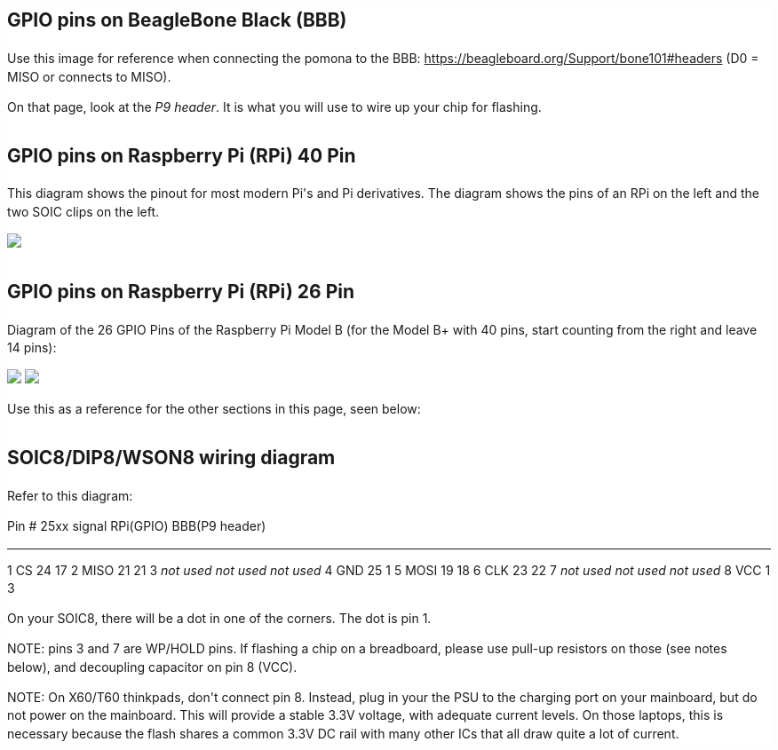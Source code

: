 GPIO pins on BeagleBone Black (BBB)
-----------------------------------

Use this image for reference when connecting the pomona to the BBB:
<https://beagleboard.org/Support/bone101#headers> (D0 = MISO or connects
to MISO).

On that page, look at the *P9 header*. It is what you will use to wire up your
chip for flashing.

GPIO pins on Raspberry Pi (RPi) 40 Pin
--------------------------------------

This diagram shows the pinout for most modern Pi's and Pi derivatives.
The diagram shows the pins of an RPi on the left and the two SOIC clips
on the left.

![](https://av.libreboot.org/rpi/wiring.webp)

GPIO pins on Raspberry Pi (RPi) 26 Pin
-------------------------------

Diagram of the 26 GPIO Pins of the Raspberry Pi Model B (for the Model
B+ with 40 pins, start counting from the right and leave 14 pins):

![](https://av.libreboot.org/rpi/0012.webp) ![](https://av.libreboot.org/rpi/0013.png)

Use this as a reference for the other sections in this page, seen below:

SOIC8/DIP8/WSON8 wiring diagram
-------------------------------

Refer to this diagram:

  Pin \# 25xx signal RPi(GPIO)  BBB(P9 header)
  ------ ----------- ---------- --------------
  1      CS          24         17
  2      MISO        21         21
  3      *not used*  *not used* *not used*
  4      GND         25         1
  5      MOSI        19         18
  6      CLK         23         22
  7      *not used*  *not used* *not used*
  8      VCC         1          3

On your SOIC8, there will be a dot in one of the corners. The dot is pin 1.

NOTE: pins 3 and 7 are WP/HOLD pins. If flashing a chip on a breadboard, please
use pull-up resistors on those (see notes below), and decoupling capacitor on
pin 8 (VCC).

NOTE: On X60/T60 thinkpads, don't connect pin 8. Instead, plug in your the PSU
to the charging port on your mainboard, but do not power on the mainboard. This
will provide a stable 3.3V voltage, with adequate current levels. On those
laptops, this is necessary because the flash shares a common 3.3V DC rail with
many other ICs that all draw quite a lot of current.
